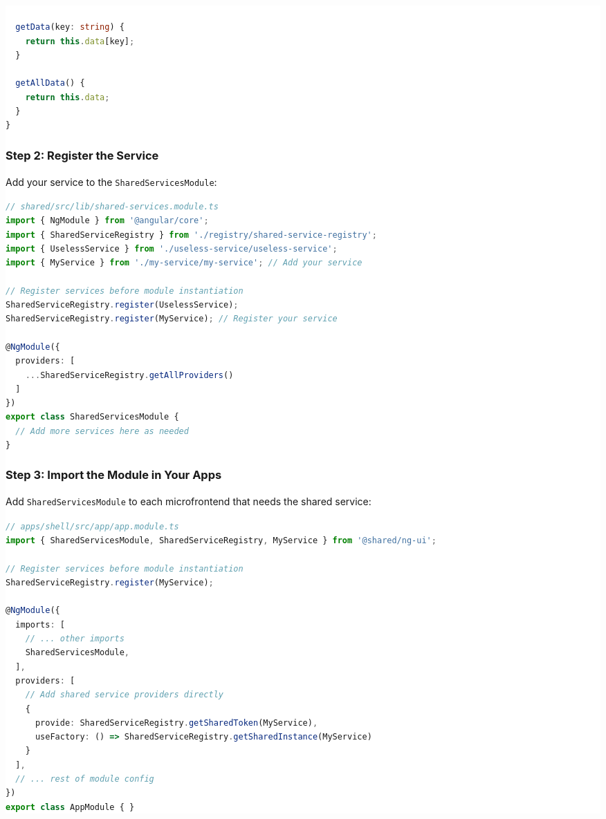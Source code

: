 ```typescript

  getData(key: string) {
    return this.data[key];
  }

  getAllData() {
    return this.data;
  }
}
```

### Step 2: Register the Service

Add your service to the `SharedServicesModule`:

```typescript
// shared/src/lib/shared-services.module.ts
import { NgModule } from '@angular/core';
import { SharedServiceRegistry } from './registry/shared-service-registry';
import { UselessService } from './useless-service/useless-service';
import { MyService } from './my-service/my-service'; // Add your service

// Register services before module instantiation
SharedServiceRegistry.register(UselessService);
SharedServiceRegistry.register(MyService); // Register your service

@NgModule({
  providers: [
    ...SharedServiceRegistry.getAllProviders()
  ]
})
export class SharedServicesModule {
  // Add more services here as needed
}
```

### Step 3: Import the Module in Your Apps

Add `SharedServicesModule` to each microfrontend that needs the shared service:

```typescript
// apps/shell/src/app/app.module.ts
import { SharedServicesModule, SharedServiceRegistry, MyService } from '@shared/ng-ui';

// Register services before module instantiation
SharedServiceRegistry.register(MyService);

@NgModule({
  imports: [
    // ... other imports
    SharedServicesModule,
  ],
  providers: [
    // Add shared service providers directly
    {
      provide: SharedServiceRegistry.getSharedToken(MyService),
      useFactory: () => SharedServiceRegistry.getSharedInstance(MyService)
    }
  ],
  // ... rest of module config
})
export class AppModule { }
```
